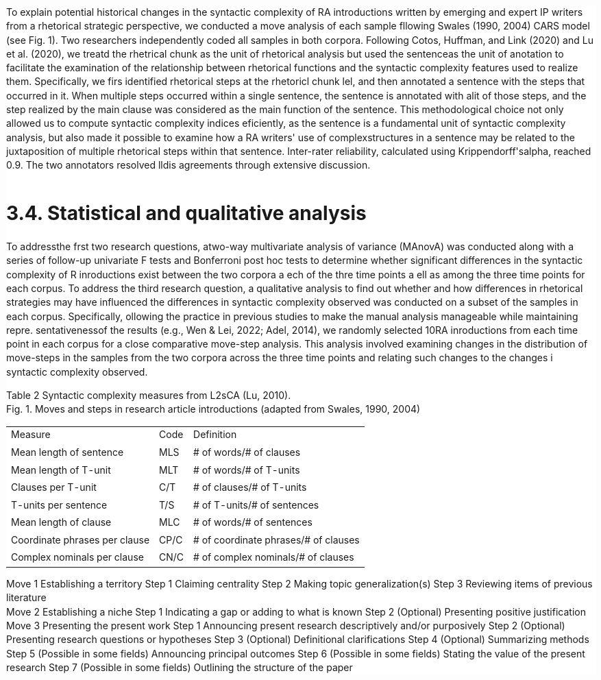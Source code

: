 To explain potential historical changes in the syntactic complexity of RA introductions written by emerging and expert IP writers from a rhetorical strategic perspective, we conducted a move analysis of each sample fllowing Swales (1990, 2004) CARS model (see Fig. 1). Two researchers independently coded all samples in both corpora. Following Cotos, Huffman, and Link (2020) and Lu et al. (2020), we treatd the rhetrical chunk as the unit of rhetorical analysis but used the sentenceas the unit of anotation to facilitate the examination of the relationship between rhetorical functions and the syntactic complexity features used to realize them. Specifically, we firs identified rhetorical steps at the rhetoricl chunk lel, and then annotated a sentence with the steps that occurred in it. When multiple steps occurred within a single sentence, the sentence is annotated with alit of those steps, and the step realized by the main clause was considered as the main function of the sentence. This methodological choice not only allowed us to compute syntactic complexity indices eficiently, as the sentence is a fundamental unit of syntactic complexity analysis, but also made it possible to examine how a RA writers' use of complexstructures in a sentence may be related to the juxtaposition of multiple rhetorical steps within that sentence. Inter-rater reliability, calculated using Krippendorff'salpha, reached 0.9. The two annotators resolved lldis agreements through extensive discussion.

# 3.4. Statistical and qualitative analysis

To addressthe frst two research questions, atwo-way multivariate analysis of variance (MAnovA) was conducted along with a series of follow-up univariate F tests and Bonferroni post hoc tests to determine whether significant differences in the syntactic complexity of R inroductions exist between the two corpora a ech of the thre time points a ell as among the three time points for each corpus. To address the third research question, a qualitative analysis to find out whether and how differences in rhetorical strategies may have influenced the differences in syntactic complexity observed was conducted on a subset of the samples in each corpus. Specifically, ollowing the practice in previous studies to make the manual analysis manageable while maintaining repre. sentativenessof the results (e.g., Wen & Lei, 2022; Adel, 2014), we randomly selected 10RA inroductions from each time point in each corpus for a close comparative move-step analysis. This analysis involved examining changes in the distribution of move-steps in the samples from the two corpora across the three time points and relating such changes to the changes i syntactic complexity observed.

Table 2 Syntactic complexity measures from L2sCA (Lu, 2010).   
Fig. 1. Moves and steps in research article introductions (adapted from Swales, 1990, 2004)   

<html><body><table><tr><td>Measure</td><td>Code</td><td>Definition</td></tr><tr><td>Mean length of sentence</td><td>MLS</td><td># of words/# of clauses</td></tr><tr><td>Mean length of T-unit</td><td>MLT</td><td># of words/# of T-units</td></tr><tr><td>Clauses per T-unit</td><td>C/T</td><td># of clauses/# of T-units</td></tr><tr><td>T-units per sentence</td><td>T/S</td><td># of T-units/# of sentences</td></tr><tr><td>Mean length of clause</td><td>MLC</td><td># of words/# of sentences</td></tr><tr><td>Coordinate phrases per clause</td><td>CP/C</td><td># of coordinate phrases/# of clauses</td></tr><tr><td>Complex nominals per clause</td><td>CN/C</td><td># of complex nominals/# of clauses</td></tr></table></body></html>

Move 1 Establishing a territory Step 1 Claiming centrality Step 2 Making topic generalization(s) Step 3 Reviewing items of previous literature   
Move 2 Establishing a niche Step 1 Indicating a gap or adding to what is known Step 2 (Optional) Presenting positive justification   
Move 3 Presenting the present work Step 1 Announcing present research descriptively and/or purposively Step 2 (Optional) Presenting research questions or hypotheses Step 3 (Optional) Definitional clarifications Step 4 (Optional) Summarizing methods Step 5 (Possible in some fields) Announcing principal outcomes Step 6 (Possible in some fields) Stating the value of the present research Step 7 (Possible in some fields) Outlining the structure of the paper
